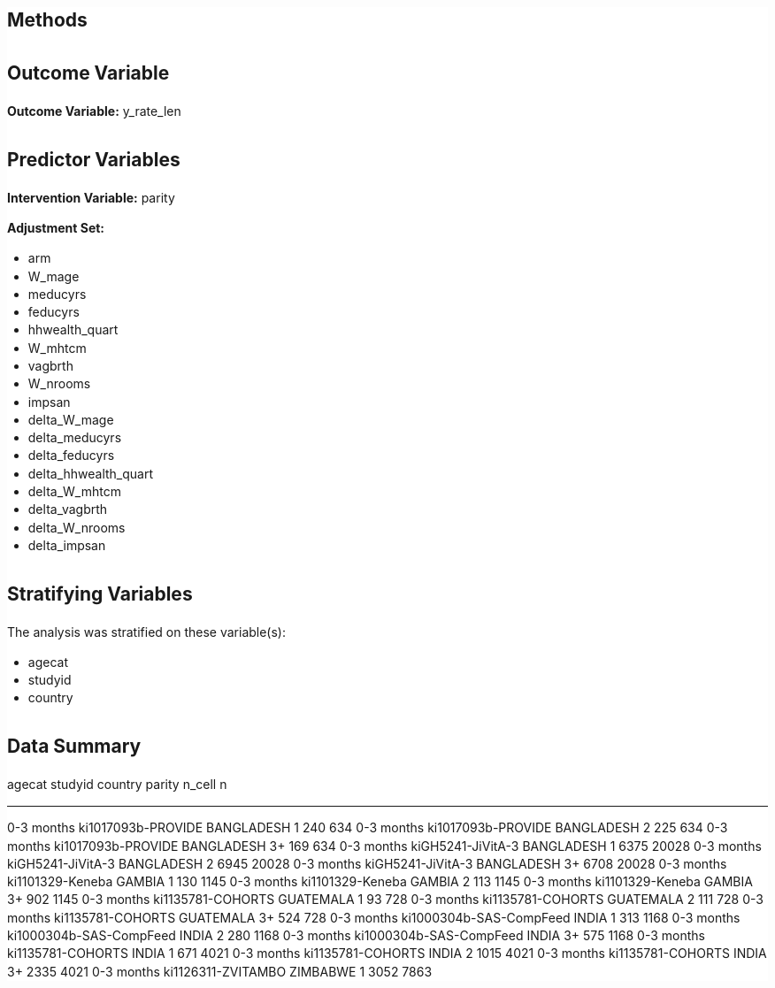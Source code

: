 



## Methods
## Outcome Variable

**Outcome Variable:** y_rate_len

## Predictor Variables

**Intervention Variable:** parity

**Adjustment Set:**

* arm
* W_mage
* meducyrs
* feducyrs
* hhwealth_quart
* W_mhtcm
* vagbrth
* W_nrooms
* impsan
* delta_W_mage
* delta_meducyrs
* delta_feducyrs
* delta_hhwealth_quart
* delta_W_mhtcm
* delta_vagbrth
* delta_W_nrooms
* delta_impsan

## Stratifying Variables

The analysis was stratified on these variable(s):

* agecat
* studyid
* country

## Data Summary

agecat         studyid                    country                        parity    n_cell       n
-------------  -------------------------  -----------------------------  -------  -------  ------
0-3 months     ki1017093b-PROVIDE         BANGLADESH                     1            240     634
0-3 months     ki1017093b-PROVIDE         BANGLADESH                     2            225     634
0-3 months     ki1017093b-PROVIDE         BANGLADESH                     3+           169     634
0-3 months     kiGH5241-JiVitA-3          BANGLADESH                     1           6375   20028
0-3 months     kiGH5241-JiVitA-3          BANGLADESH                     2           6945   20028
0-3 months     kiGH5241-JiVitA-3          BANGLADESH                     3+          6708   20028
0-3 months     ki1101329-Keneba           GAMBIA                         1            130    1145
0-3 months     ki1101329-Keneba           GAMBIA                         2            113    1145
0-3 months     ki1101329-Keneba           GAMBIA                         3+           902    1145
0-3 months     ki1135781-COHORTS          GUATEMALA                      1             93     728
0-3 months     ki1135781-COHORTS          GUATEMALA                      2            111     728
0-3 months     ki1135781-COHORTS          GUATEMALA                      3+           524     728
0-3 months     ki1000304b-SAS-CompFeed    INDIA                          1            313    1168
0-3 months     ki1000304b-SAS-CompFeed    INDIA                          2            280    1168
0-3 months     ki1000304b-SAS-CompFeed    INDIA                          3+           575    1168
0-3 months     ki1135781-COHORTS          INDIA                          1            671    4021
0-3 months     ki1135781-COHORTS          INDIA                          2           1015    4021
0-3 months     ki1135781-COHORTS          INDIA                          3+          2335    4021
0-3 months     ki1126311-ZVITAMBO         ZIMBABWE                       1           3052    7863